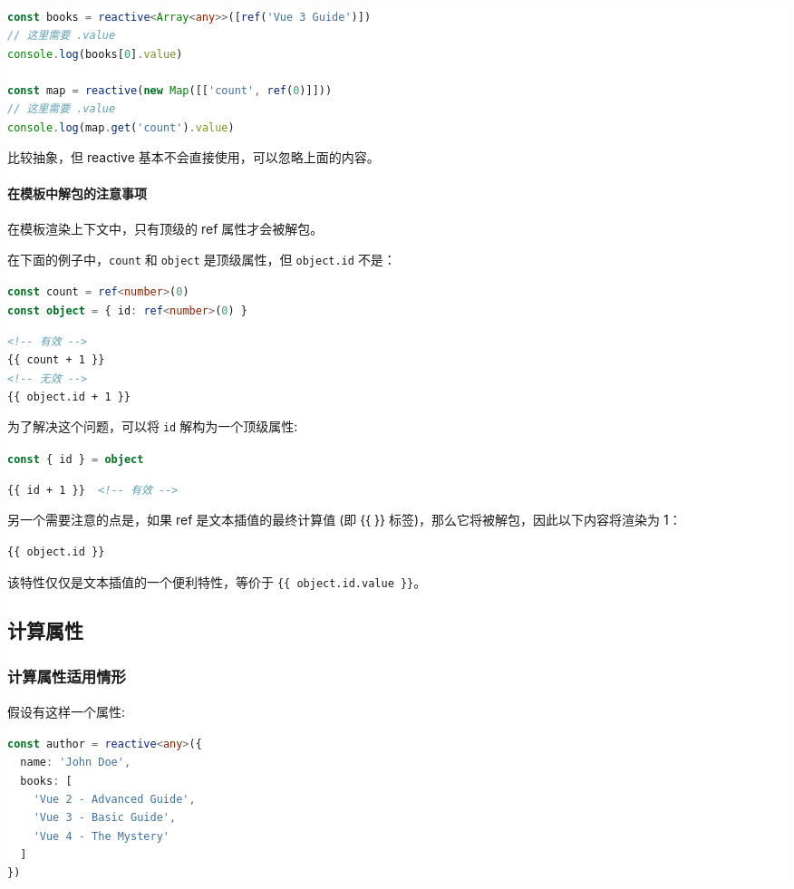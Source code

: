 ```ts
const books = reactive<Array<any>>([ref('Vue 3 Guide')])
// 这里需要 .value
console.log(books[0].value)

const map = reactive(new Map([['count', ref(0)]]))
// 这里需要 .value
console.log(map.get('count').value)
```

<p class="tip">比较抽象，但 reactive 基本不会直接使用，可以忽略上面的内容。</p>

#### 在模板中解包的注意事项

在模板渲染上下文中，只有顶级的 ref 属性才会被解包。

在下面的例子中，`count` 和 `object` 是顶级属性，但 `object.id` 不是：

```ts
const count = ref<number>(0)
const object = { id: ref<number>(0) }
```

```html
<!-- 有效 -->
{{ count + 1 }} 
<!-- 无效 -->
{{ object.id + 1 }}
```

为了解决这个问题，可以将 `id` 解构为一个顶级属性:

```ts
const { id } = object
```
```html
{{ id + 1 }}  <!-- 有效 -->
```

另一个需要注意的点是，如果 ref 是文本插值的最终计算值 (即 {{ }} 标签)，那么它将被解包，因此以下内容将渲染为 1：

```html
{{ object.id }}
```

该特性仅仅是文本插值的一个便利特性，等价于 `{{ object.id.value }}`。

## 计算属性

### 计算属性适用情形

假设有这样一个属性:

```ts
const author = reactive<any>({
  name: 'John Doe',
  books: [
    'Vue 2 - Advanced Guide',
    'Vue 3 - Basic Guide',
    'Vue 4 - The Mystery'
  ]
})
```
